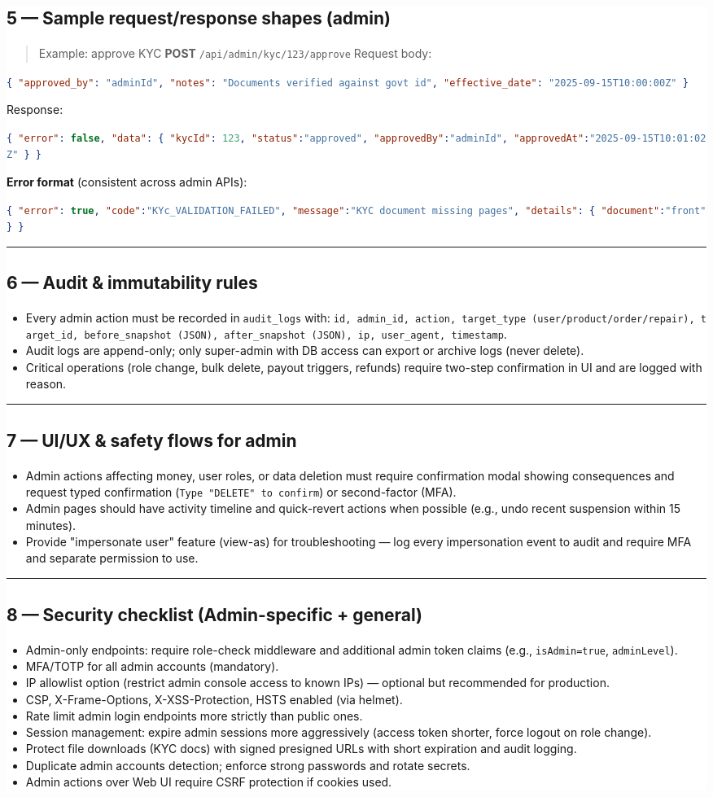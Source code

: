 
## 5 — Sample request/response shapes (admin)

> Example: approve KYC
> **POST** `/api/admin/kyc/123/approve`
> Request body:

```json
{ "approved_by": "adminId", "notes": "Documents verified against govt id", "effective_date": "2025-09-15T10:00:00Z" }
```

Response:

```json
{ "error": false, "data": { "kycId": 123, "status":"approved", "approvedBy":"adminId", "approvedAt":"2025-09-15T10:01:02Z" } }
```

**Error format** (consistent across admin APIs):

```json
{ "error": true, "code":"KYc_VALIDATION_FAILED", "message":"KYC document missing pages", "details": { "document":"front" } }
```

---

## 6 — Audit & immutability rules

* Every admin action must be recorded in `audit_logs` with: `id, admin_id, action, target_type (user/product/order/repair), target_id, before_snapshot (JSON), after_snapshot (JSON), ip, user_agent, timestamp`.
* Audit logs are append-only; only super-admin with DB access can export or archive logs (never delete).
* Critical operations (role change, bulk delete, payout triggers, refunds) require two-step confirmation in UI and are logged with reason.

---

## 7 — UI/UX & safety flows for admin

* Admin actions affecting money, user roles, or data deletion must require confirmation modal showing consequences and request typed confirmation (`Type "DELETE" to confirm`) or second-factor (MFA).
* Admin pages should have activity timeline and quick-revert actions when possible (e.g., undo recent suspension within 15 minutes).
* Provide "impersonate user" feature (view-as) for troubleshooting — log every impersonation event to audit and require MFA and separate permission to use.

---

## 8 — Security checklist (Admin-specific + general)

* Admin-only endpoints: require role-check middleware and additional admin token claims (e.g., `isAdmin=true`, `adminLevel`).
* MFA/TOTP for all admin accounts (mandatory).
* IP allowlist option (restrict admin console access to known IPs) — optional but recommended for production.
* CSP, X-Frame-Options, X-XSS-Protection, HSTS enabled (via helmet).
* Rate limit admin login endpoints more strictly than public ones.
* Session management: expire admin sessions more aggressively (access token shorter, force logout on role change).
* Protect file downloads (KYC docs) with signed presigned URLs with short expiration and audit logging.
* Duplicate admin accounts detection; enforce strong passwords and rotate secrets.
* Admin actions over Web UI require CSRF protection if cookies used.